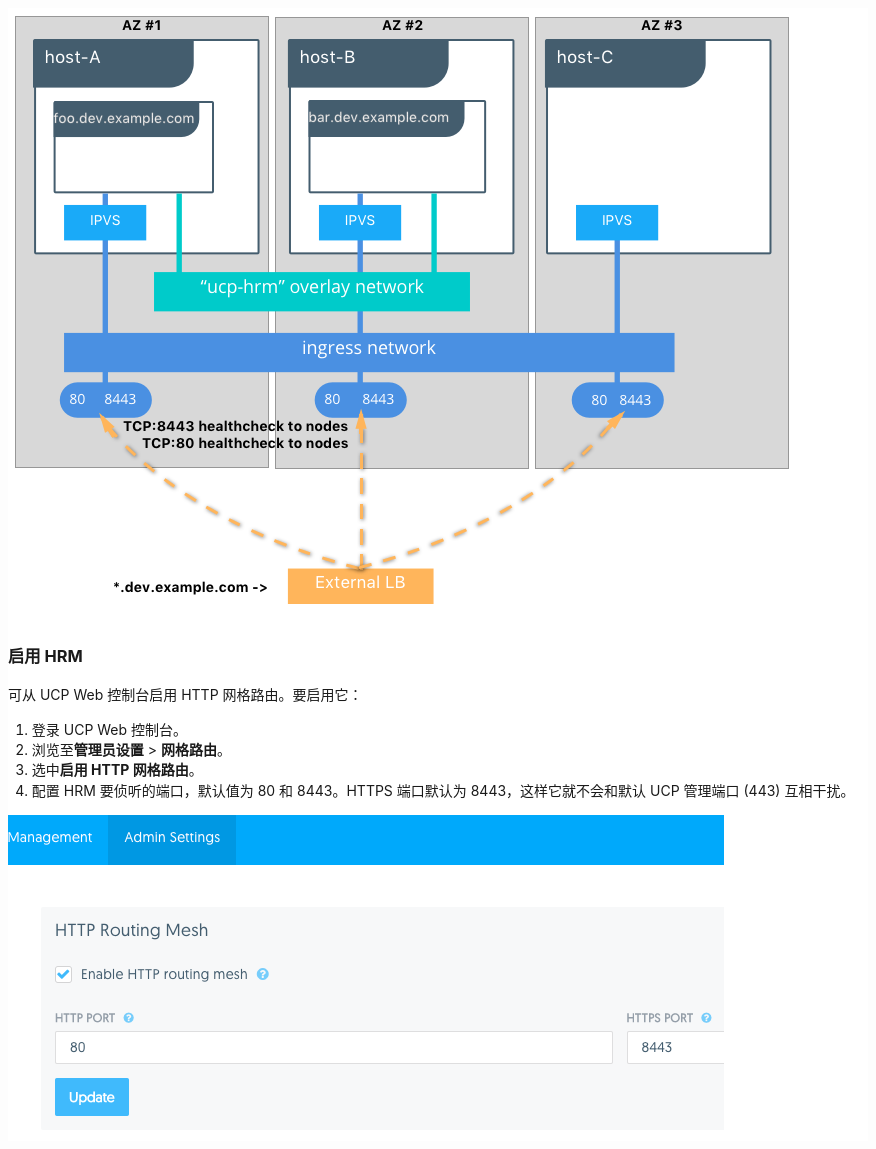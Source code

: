 ![HRM 通配符 DNS](./images/ucp-hrm-wildcard-dns.png)

### 启用 HRM

可从 UCP Web 控制台启用 HTTP 网格路由。要启用它：

1. 登录 UCP Web 控制台。
2. 浏览至**管理员设置** > **网格路由**。
3. 选中**启用 HTTP 网格路由**。
4. 配置 HRM 要侦听的端口，默认值为 80 和 8443。HTTPS 端口默认为 8443，这样它就不会和默认 UCP 管理端口 (443) 互相干扰。

![UCP HRM DNS](./images/ucp-hrm-enable.png)
